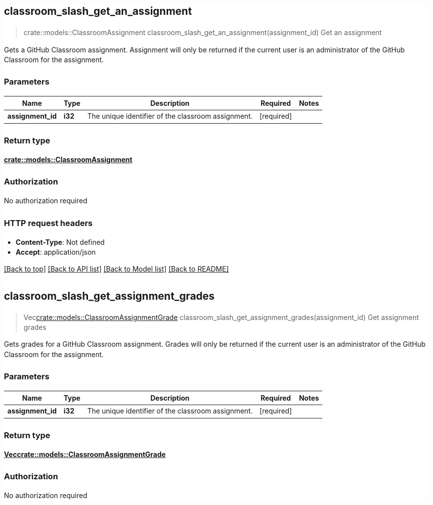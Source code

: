
## classroom_slash_get_an_assignment

> crate::models::ClassroomAssignment classroom_slash_get_an_assignment(assignment_id)
Get an assignment

Gets a GitHub Classroom assignment. Assignment will only be returned if the current user is an administrator of the GitHub Classroom for the assignment.

### Parameters


Name | Type | Description  | Required | Notes
------------- | ------------- | ------------- | ------------- | -------------
**assignment_id** | **i32** | The unique identifier of the classroom assignment. | [required] |

### Return type

[**crate::models::ClassroomAssignment**](classroom-assignment.md)

### Authorization

No authorization required

### HTTP request headers

- **Content-Type**: Not defined
- **Accept**: application/json

[[Back to top]](#) [[Back to API list]](../README.md#documentation-for-api-endpoints) [[Back to Model list]](../README.md#documentation-for-models) [[Back to README]](../README.md)


## classroom_slash_get_assignment_grades

> Vec<crate::models::ClassroomAssignmentGrade> classroom_slash_get_assignment_grades(assignment_id)
Get assignment grades

Gets grades for a GitHub Classroom assignment. Grades will only be returned if the current user is an administrator of the GitHub Classroom for the assignment.

### Parameters


Name | Type | Description  | Required | Notes
------------- | ------------- | ------------- | ------------- | -------------
**assignment_id** | **i32** | The unique identifier of the classroom assignment. | [required] |

### Return type

[**Vec<crate::models::ClassroomAssignmentGrade>**](classroom-assignment-grade.md)

### Authorization

No authorization required
